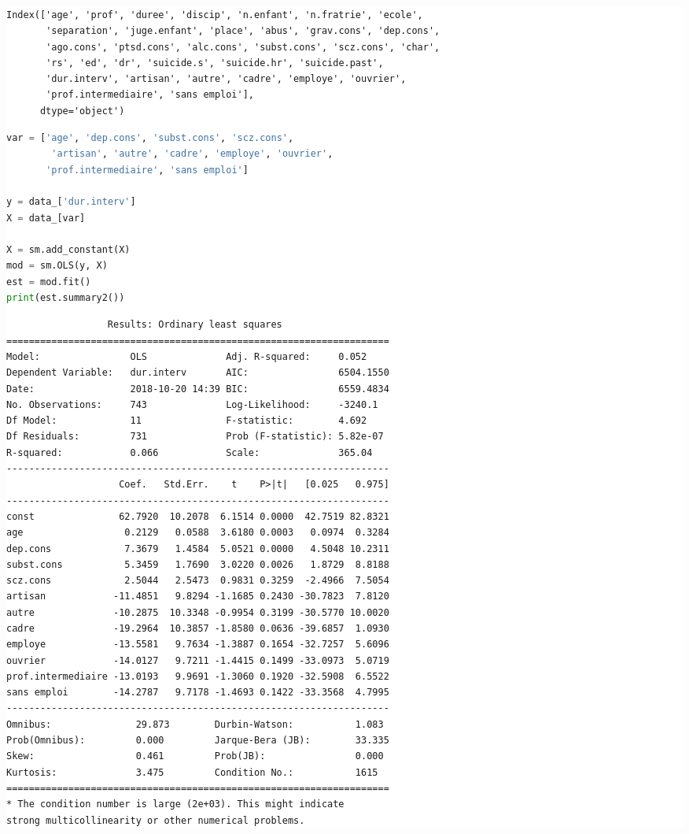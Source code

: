 
    Index(['age', 'prof', 'duree', 'discip', 'n.enfant', 'n.fratrie', 'ecole',
           'separation', 'juge.enfant', 'place', 'abus', 'grav.cons', 'dep.cons',
           'ago.cons', 'ptsd.cons', 'alc.cons', 'subst.cons', 'scz.cons', 'char',
           'rs', 'ed', 'dr', 'suicide.s', 'suicide.hr', 'suicide.past',
           'dur.interv', 'artisan', 'autre', 'cadre', 'employe', 'ouvrier',
           'prof.intermediaire', 'sans emploi'],
          dtype='object')


```python
var = ['age', 'dep.cons', 'subst.cons', 'scz.cons', 
        'artisan', 'autre', 'cadre', 'employe', 'ouvrier',
       'prof.intermediaire', 'sans emploi']

y = data_['dur.interv']
X = data_[var]

X = sm.add_constant(X)
mod = sm.OLS(y, X)
est = mod.fit()
print(est.summary2())
```

                      Results: Ordinary least squares
    ====================================================================
    Model:                OLS              Adj. R-squared:     0.052    
    Dependent Variable:   dur.interv       AIC:                6504.1550
    Date:                 2018-10-20 14:39 BIC:                6559.4834
    No. Observations:     743              Log-Likelihood:     -3240.1  
    Df Model:             11               F-statistic:        4.692    
    Df Residuals:         731              Prob (F-statistic): 5.82e-07 
    R-squared:            0.066            Scale:              365.04   
    --------------------------------------------------------------------
                        Coef.   Std.Err.    t    P>|t|   [0.025   0.975]
    --------------------------------------------------------------------
    const               62.7920  10.2078  6.1514 0.0000  42.7519 82.8321
    age                  0.2129   0.0588  3.6180 0.0003   0.0974  0.3284
    dep.cons             7.3679   1.4584  5.0521 0.0000   4.5048 10.2311
    subst.cons           5.3459   1.7690  3.0220 0.0026   1.8729  8.8188
    scz.cons             2.5044   2.5473  0.9831 0.3259  -2.4966  7.5054
    artisan            -11.4851   9.8294 -1.1685 0.2430 -30.7823  7.8120
    autre              -10.2875  10.3348 -0.9954 0.3199 -30.5770 10.0020
    cadre              -19.2964  10.3857 -1.8580 0.0636 -39.6857  1.0930
    employe            -13.5581   9.7634 -1.3887 0.1654 -32.7257  5.6096
    ouvrier            -14.0127   9.7211 -1.4415 0.1499 -33.0973  5.0719
    prof.intermediaire -13.0193   9.9691 -1.3060 0.1920 -32.5908  6.5522
    sans emploi        -14.2787   9.7178 -1.4693 0.1422 -33.3568  4.7995
    --------------------------------------------------------------------
    Omnibus:               29.873        Durbin-Watson:           1.083 
    Prob(Omnibus):         0.000         Jarque-Bera (JB):        33.335
    Skew:                  0.461         Prob(JB):                0.000 
    Kurtosis:              3.475         Condition No.:           1615  
    ====================================================================
    * The condition number is large (2e+03). This might indicate
    strong multicollinearity or other numerical problems.
